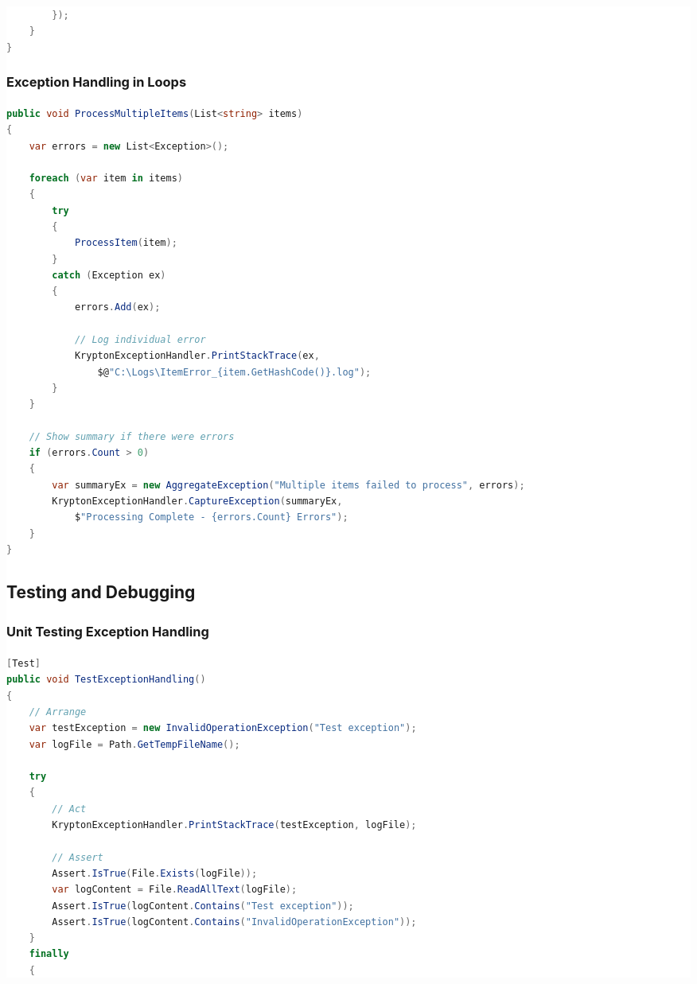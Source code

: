 ```csharp
        });
    }
}
```

### Exception Handling in Loops

```csharp
public void ProcessMultipleItems(List<string> items)
{
    var errors = new List<Exception>();
    
    foreach (var item in items)
    {
        try
        {
            ProcessItem(item);
        }
        catch (Exception ex)
        {
            errors.Add(ex);
            
            // Log individual error
            KryptonExceptionHandler.PrintStackTrace(ex, 
                $@"C:\Logs\ItemError_{item.GetHashCode()}.log");
        }
    }
    
    // Show summary if there were errors
    if (errors.Count > 0)
    {
        var summaryEx = new AggregateException("Multiple items failed to process", errors);
        KryptonExceptionHandler.CaptureException(summaryEx, 
            $"Processing Complete - {errors.Count} Errors");
    }
}
```

## Testing and Debugging

### Unit Testing Exception Handling

```csharp
[Test]
public void TestExceptionHandling()
{
    // Arrange
    var testException = new InvalidOperationException("Test exception");
    var logFile = Path.GetTempFileName();
    
    try
    {
        // Act
        KryptonExceptionHandler.PrintStackTrace(testException, logFile);
        
        // Assert
        Assert.IsTrue(File.Exists(logFile));
        var logContent = File.ReadAllText(logFile);
        Assert.IsTrue(logContent.Contains("Test exception"));
        Assert.IsTrue(logContent.Contains("InvalidOperationException"));
    }
    finally
    {
```